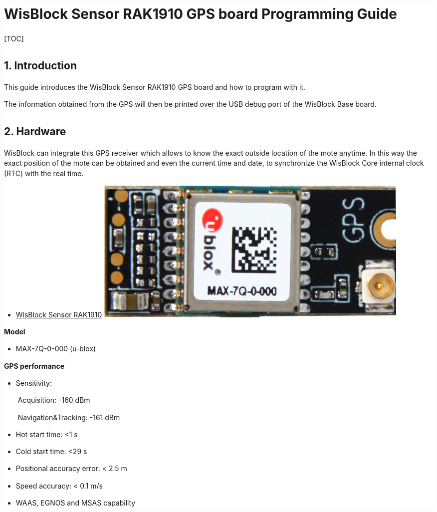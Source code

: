 # WisBlock Sensor RAK1910 GPS board Programming Guide #

[TOC]

## 1. Introduction ##
This guide introduces the WisBlock Sensor RAK1910 GPS board and how to program with it.

The information obtained from the GPS will then be printed over the USB debug port of the WisBlock Base board.

## 2. Hardware ##
WisBlock can integrate this GPS receiver which allows to know the exact outside location of the mote anytime. In this way the exact position of the mote can be obtained and even the current time and date, to synchronize the WisBlock Core internal clock (RTC) with the real time. 

- [WisBlock Sensor RAK1910](https://store.rakwireless.com/)
 ![](Images/RAK1910_Back_01.png)



**Model**

- MAX-7Q-0-000 (u-blox)

**GPS performance**

- Sensitivity:

  ​	Acquisition: -160 dBm

  ​	Navigation&Tracking: -161 dBm

- Hot start time: <1 s

- Cold start time: <29 s

- Positional accuracy error: < 2.5 m

- Speed accuracy: < 0.1 m/s

- WAAS, EGNOS and MSAS capability
